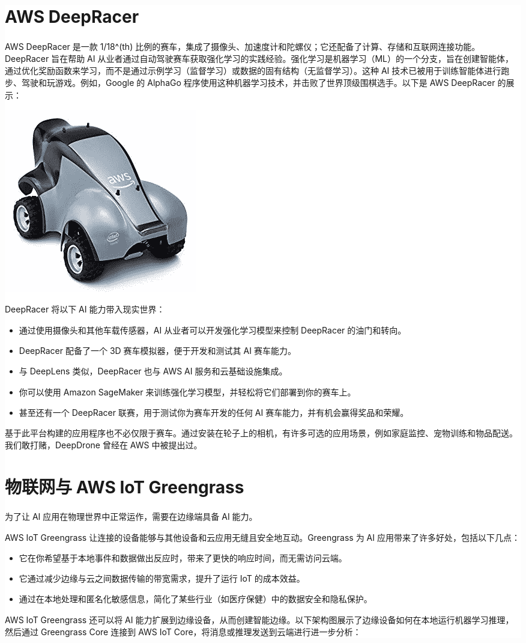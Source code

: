 # AWS DeepRacer

AWS DeepRacer 是一款 1/18^(th) 比例的赛车，集成了摄像头、加速度计和陀螺仪；它还配备了计算、存储和互联网连接功能。DeepRacer 旨在帮助 AI 从业者通过自动驾驶赛车获取强化学习的实践经验。强化学习是机器学习（ML）的一个分支，旨在创建智能体，通过优化奖励函数来学习，而不是通过示例学习（监督学习）或数据的固有结构（无监督学习）。这种 AI 技术已被用于训练智能体进行跑步、驾驶和玩游戏。例如，Google 的 AlphaGo 程序使用这种机器学习技术，并击败了世界顶级围棋选手。以下是 AWS DeepRacer 的展示：

![](img/990b4862-2ae0-4dc8-abb3-15f65bfed48d.png)

DeepRacer 将以下 AI 能力带入现实世界：

+   通过使用摄像头和其他车载传感器，AI 从业者可以开发强化学习模型来控制 DeepRacer 的油门和转向。

+   DeepRacer 配备了一个 3D 赛车模拟器，便于开发和测试其 AI 赛车能力。

+   与 DeepLens 类似，DeepRacer 也与 AWS AI 服务和云基础设施集成。

+   你可以使用 Amazon SageMaker 来训练强化学习模型，并轻松将它们部署到你的赛车上。

+   甚至还有一个 DeepRacer 联赛，用于测试你为赛车开发的任何 AI 赛车能力，并有机会赢得奖品和荣耀。

基于此平台构建的应用程序也不必仅限于赛车。通过安装在轮子上的相机，有许多可选的应用场景，例如家庭监控、宠物训练和物品配送。我们敢打赌，DeepDrone 曾经在 AWS 中被提出过。

# 物联网与 AWS IoT Greengrass

为了让 AI 应用在物理世界中正常运作，需要在边缘端具备 AI 能力。

AWS IoT Greengrass 让连接的设备能够与其他设备和云应用无缝且安全地互动。Greengrass 为 AI 应用带来了许多好处，包括以下几点：

+   它在你希望基于本地事件和数据做出反应时，带来了更快的响应时间，而无需访问云端。

+   它通过减少边缘与云之间数据传输的带宽需求，提升了运行 IoT 的成本效益。

+   通过在本地处理和匿名化敏感信息，简化了某些行业（如医疗保健）中的数据安全和隐私保护。

AWS IoT Greengrass 还可以将 AI 能力扩展到边缘设备，从而创建智能边缘。以下架构图展示了边缘设备如何在本地运行机器学习推理，然后通过 Greengrass Core 连接到 AWS IoT Core，将消息或推理发送到云端进行进一步分析：
